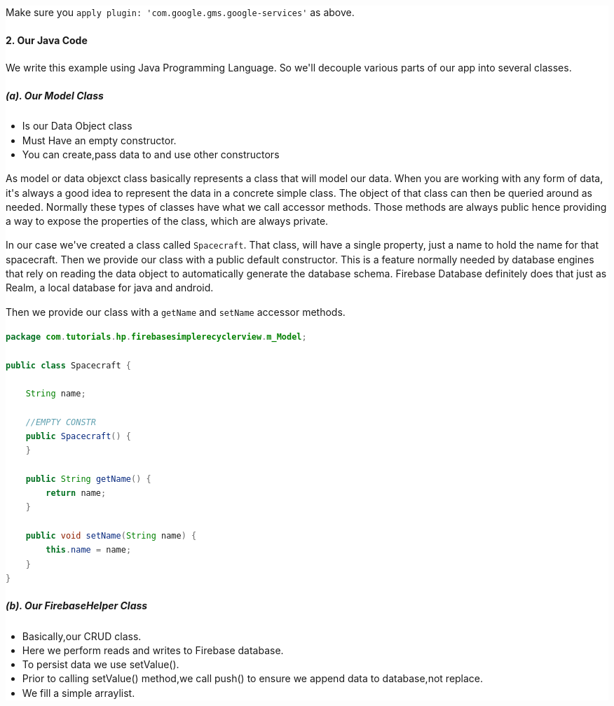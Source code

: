 Make sure you `apply plugin: 'com.google.gms.google-services'` as above.

#### 2\. Our Java Code

We write this example using Java Programming Language. So we'll decouple various parts of our app into several classes.

##### (a). Our Model Class

- Is our Data Object class
- Must Have an empty constructor.
- You can create,pass data to and use other constructors

As model or data objexct class basically represents a class that will model our data. When you are working with any form of data, it's always a good idea to represent the data in a concrete simple class. The object of that class can then be queried around as needed. Normally these types of classes have what we call accessor methods. Those methods are always public hence providing a way to expose the properties of the class, which are always private.

In our case we've created a class called `Spacecraft`. That class, will have a single property, just a name to hold the name for that spacecraft. Then we provide our class with a public default constructor. This is a feature normally needed by database engines that rely on reading the data object to automatically generate the database schema. Firebase Database definitely does that just as Realm, a local database for java and android.

Then we provide our class with a `getName` and `setName` accessor methods.

```java
package com.tutorials.hp.firebasesimplerecyclerview.m_Model;

public class Spacecraft {

    String name;

    //EMPTY CONSTR
    public Spacecraft() {
    }

    public String getName() {
        return name;
    }

    public void setName(String name) {
        this.name = name;
    }
}
```

##### (b). Our FirebaseHelper Class

- Basically,our CRUD class.
- Here we perform reads and writes to Firebase database.
- To persist data we use setValue().
- Prior to calling setValue() method,we call push() to ensure we append data to database,not replace.
- We fill a simple arraylist.
